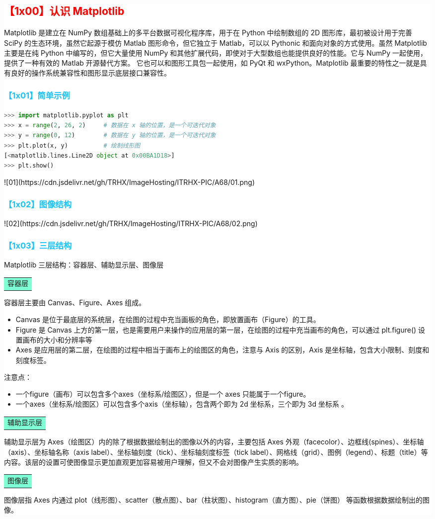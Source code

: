 
## <font color=#FF0000>【1x00】认识 Matplotlib</font>

Matplotlib 是建立在 NumPy 数组基础上的多平台数据可视化程序库，用于在 Python 中绘制数组的 2D 图形库，最初被设计用于完善 SciPy 的生态环境，虽然它起源于模仿 Matlab 图形命令，但它独立于 Matlab，可以以 Pythonic 和面向对象的方式使用。虽然 Matplotlib 主要是在纯 Python 中编写的，但它大量使用 NumPy 和其他扩展代码，即使对于大型数组也能提供良好的性能。它与 NumPy 一起使用，提供了一种有效的 Matlab 开源替代方案。 它也可以和图形工具包一起使用，如 PyQt 和 wxPython。Matplotlib 最重要的特性之一就是具有良好的操作系统兼容性和图形显示底层接口兼容性。

### <font color=#1BC3FB>【1x01】简单示例</font>

```python
>>> import matplotlib.pyplot as plt
>>> x = range(2, 26, 2)     # 数据在 x 轴的位置，是一个可迭代对象
>>> y = range(0, 12)        # 数据在 y 轴的位置，是一个可迭代对象
>>> plt.plot(x, y)          # 绘制线形图
[<matplotlib.lines.Line2D object at 0x00BA1D18>]
>>> plt.show()
```

<fancybox>
![01](https://cdn.jsdelivr.net/gh/TRHX/ImageHosting/ITRHX-PIC/A68/01.png)
</fancybox>

### <font color=#1BC3FB>【1x02】图像结构</font>

<fancybox>
![02](https://cdn.jsdelivr.net/gh/TRHX/ImageHosting/ITRHX-PIC/A68/02.png)
</fancybox>

### <font color=#1BC3FB>【1x03】三层结构</font>

Matplotlib 三层结构：容器层、辅助显示层、图像层

<table><tr><td bgcolor=#7FFFD4>容器层</td></tr></table>

容器层主要由 Canvas、Figure、Axes 组成。
- Canvas 是位于最底层的系统层，在绘图的过程中充当画板的角色，即放置画布（Figure）的工具。
- Figure 是 Canvas 上方的第一层，也是需要用户来操作的应用层的第一层，在绘图的过程中充当画布的角色，可以通过 plt.figure() 设置画布的大小和分辨率等
- Axes 是应用层的第二层，在绘图的过程中相当于画布上的绘图区的角色，注意与 Axis 的区别，Axis 是坐标轴，包含大小限制、刻度和刻度标签。

注意点：

-  一个figure（画布）可以包含多个axes（坐标系/绘图区），但是一个 axes 只能属于一个figure。
- 一个axes（坐标系/绘图区）可以包含多个axis（坐标轴），包含两个即为 2d 坐标系，三个即为 3d 坐标系 。

<table><tr><td bgcolor=#7FFFD4>辅助显示层</td></tr></table>

辅助显示层为 Axes（绘图区）内的除了根据数据绘制出的图像以外的内容，主要包括 Axes 外观（facecolor）、边框线(spines）、坐标轴（axis）、坐标轴名称（axis label）、坐标轴刻度（tick）、坐标轴刻度标签（tick label）、网格线（grid）、图例（legend）、标题（title）等内容。该层的设置可使图像显示更加直观更加容易被用户理解，但又不会对图像产生实质的影响。

<table><tr><td bgcolor=#7FFFD4>图像层</td></tr></table>

图像层指 Axes 内通过 plot（线形图）、scatter（散点图）、bar（柱状图）、histogram（直方图）、pie（饼图） 等函数根据数据绘制出的图像。
